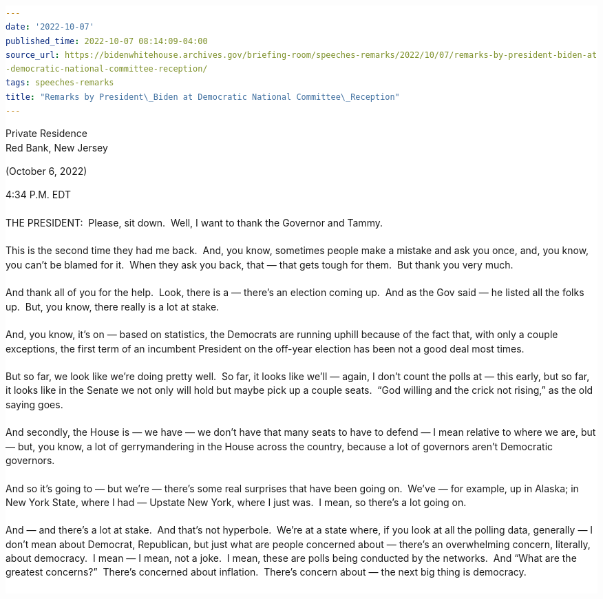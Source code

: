 ```yaml
---
date: '2022-10-07'
published_time: 2022-10-07 08:14:09-04:00
source_url: https://bidenwhitehouse.archives.gov/briefing-room/speeches-remarks/2022/10/07/remarks-by-president-biden-at-democratic-national-committee-reception/
tags: speeches-remarks
title: "Remarks by President\_Biden at Democratic National Committee\_Reception"
---
```

 
Private Residence  
Red Bank, New Jersey

(October 6, 2022)

4:34 P.M. EDT  
   
THE PRESIDENT:  Please, sit down.  Well, I want to thank the Governor
and Tammy.   
   
This is the second time they had me back.  And, you know, sometimes
people make a mistake and ask you once, and, you know, you can’t be
blamed for it.  When they ask you back, that — that gets tough for
them.  But thank you very much.   
   
And thank all of you for the help.  Look, there is a — there’s an
election coming up.  And as the Gov said — he listed all the folks up. 
But, you know, there really is a lot at stake.   
   
And, you know, it’s on — based on statistics, the Democrats are running
uphill because of the fact that, with only a couple exceptions, the
first term of an incumbent President on the off-year election has been
not a good deal most times.  
   
But so far, we look like we’re doing pretty well.  So far, it looks like
we’ll — again, I don’t count the polls at — this early, but so far, it
looks like in the Senate we not only will hold but maybe pick up a
couple seats.  “God willing and the crick not rising,” as the old saying
goes.  
   
And secondly, the House is — we have — we don’t have that many seats to
have to defend — I mean relative to where we are, but — but, you know, a
lot of gerrymandering in the House across the country, because a lot of
governors aren’t Democratic governors.  
   
And so it’s going to — but we’re — there’s some real surprises that have
been going on.  We’ve — for example, up in Alaska; in New York State,
where I had — Upstate New York, where I just was.  I mean, so there’s a
lot going on.   
   
And — and there’s a lot at stake.  And that’s not hyperbole.  We’re at a
state where, if you look at all the polling data, generally — I don’t
mean about Democrat, Republican, but just what are people concerned
about — there’s an overwhelming concern, literally, about democracy.  I
mean — I mean, not a joke.  I mean, these are polls being conducted by
the networks.  And “What are the greatest concerns?”  There’s concerned
about inflation.  There’s concern about — the next big thing is
democracy.   
   